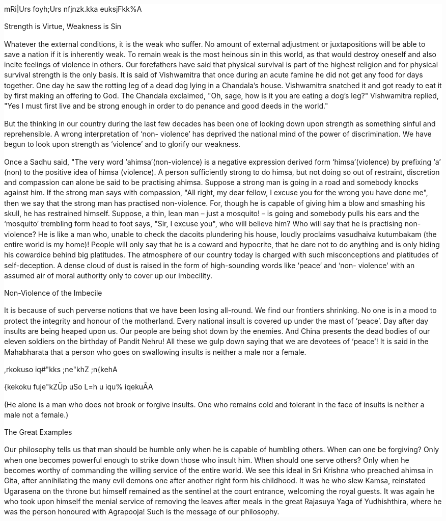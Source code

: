 mRi|Urs foyh;Urs nfjnzk.kka euksjFkk%A 

Strength is Virtue, Weakness is Sin 

Whatever the external conditions, it is the weak who suffer. No amount of external adjustment or juxtapositions will be able to save a nation if it is inherently weak. To remain weak is the most heinous sin in this world, as that would destroy oneself and also incite feelings of violence in others. Our forefathers have said that physical survival is part of the highest religion and for physical survival strength is the only basis. It is said of Vishwamitra that once during an acute famine he did not get any food for days together. One day he saw the rotting leg of a dead dog lying in a Chandala’s house. Vishwamitra snatched it and got ready to eat it by first making an offering to God. The Chandala exclaimed, "Oh, sage, how is it you are eating a dog’s leg?" Vishwamitra replied, "Yes I must first live and be strong enough in order to do penance and good deeds in the world." 

But the thinking in our country during the last few decades has been one of looking down upon strength as something sinful and reprehensible. A wrong interpretation of ‘non- violence’ has deprived the national mind of the power of discrimination. We have begun to look upon strength as ‘violence’ and to glorify our weakness. 

Once a Sadhu said, "The very word ‘ahimsa’(non-violence) is a negative expression derived form ‘himsa’(violence) by prefixing ‘a’ (non) to the positive idea of himsa (violence). A person sufficiently strong to do himsa, but not doing so out of restraint, discretion and compassion can alone be said to be practising ahimsa. Suppose a strong man is going in a road and somebody knocks against him. If the strong man says with compassion, "All right, my dear fellow, I excuse you for the wrong you have done me", then we say that the strong man has practised non-violence. For, though he is capable of giving him a blow and smashing his skull, he has restrained himself. Suppose, a thin, lean man – just a mosquito! – is going and somebody pulls his ears and the ‘mosquito’ trembling form head to foot says, "Sir, I excuse you", who will believe him? Who will say that he is practising non-violence? He is like a man who, unable to check the dacoits plundering his house, loudly proclaims vasudhaiva kutumbakam (the entire world is my home)! People will only say that he is a coward and hypocrite, that he dare not to do anything and is only hiding his cowardice behind big platitudes. The atmosphere of our country today is charged with such misconceptions and platitudes of self-deception. A dense cloud of dust is raised in the form of high-sounding words like ‘peace’ and ‘non- violence’ with an assumed air of moral authority only to cover up our imbecility. 

Non-Violence of the Imbecile 

It is because of such perverse notions that we have been losing all-round. We find our frontiers shrinking. No one is in a mood to protect the integrity and honour of the motherland. Every national insult is covered up under the mast of ‘peace’. Day after day insults are being heaped upon us. Our people are being shot down by the enemies. And China presents the dead bodies of our eleven soldiers on the birthday of Pandit Nehru! All these we gulp down saying that we are devotees of ‘peace’! It is said in the Mahabharata that a person who goes on swallowing insults is neither a male nor a female. 

,rkokuso iq#"kks ;ne"khZ ;n{kehA 

{kekoku fuje"kZÜp uSo L=h u iqu% iqekuÃA 

(He alone is a man who does not brook or forgive insults. One who remains cold and tolerant in the face of insults is neither a male not a female.) 

The Great Examples 

Our philosophy tells us that man should be humble only when he is capable of humbling others. When can one be forgiving? Only when one becomes powerful enough to strike down those who insult him. When should one serve others? Only when he becomes worthy of commanding the willing service of the entire world. We see this ideal in Sri Krishna who preached ahimsa in Gita, after annihilating the many evil demons one after another right form his childhood. It was he who slew Kamsa, reinstated Ugarasena on the throne but himself remained as the sentinel at the court entrance, welcoming the royal guests. It was again he who took upon himself the menial service of removing the leaves after meals in the great Rajasuya Yaga of Yudhishthira, where he was the person honoured with Agrapooja! Such is the message of our philosophy. 
